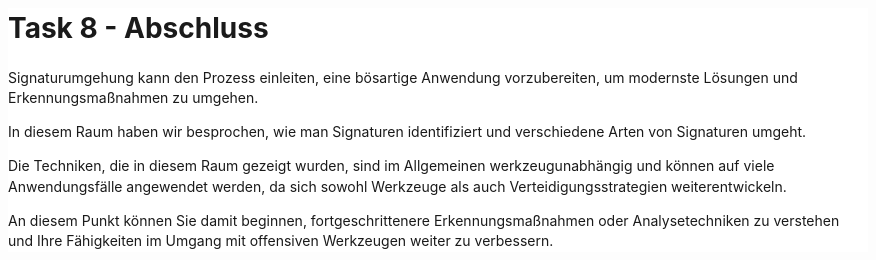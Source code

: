 # Task 8 - Abschluss
Signaturumgehung kann den Prozess einleiten, eine bösartige Anwendung vorzubereiten, um modernste Lösungen und Erkennungsmaßnahmen zu umgehen.

In diesem Raum haben wir besprochen, wie man Signaturen identifiziert und verschiedene Arten von Signaturen umgeht.

Die Techniken, die in diesem Raum gezeigt wurden, sind im Allgemeinen werkzeugunabhängig und können auf viele Anwendungsfälle angewendet werden, da sich sowohl Werkzeuge als auch Verteidigungsstrategien weiterentwickeln.

An diesem Punkt können Sie damit beginnen, fortgeschrittenere Erkennungsmaßnahmen oder Analysetechniken zu verstehen und Ihre Fähigkeiten im Umgang mit offensiven Werkzeugen weiter zu verbessern.
